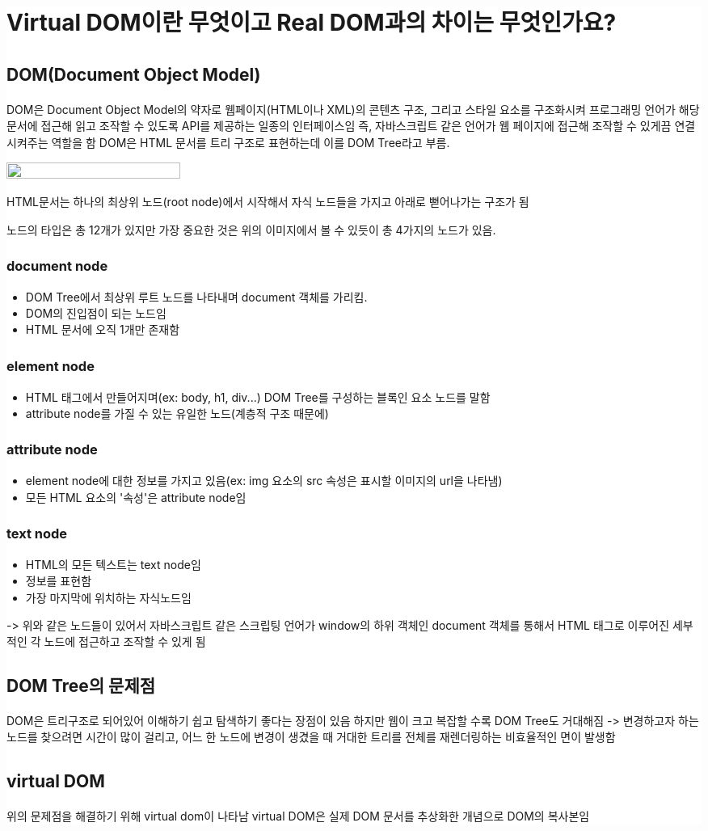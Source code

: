 # Virtual DOM이란 무엇이고 Real DOM과의 차이는 무엇인가요?

## DOM(Document Object Model)

DOM은 Document Object Model의 약자로 웹페이지(HTML이나 XML)의 콘텐츠 구조, 그리고 스타일 요소를 구조화시켜 프로그래밍 언어가 해당 문서에 접근해 읽고 조작할 수 있도록 API를 제공하는 일종의 인터페이스임
즉, 자바스크립트 같은 언어가 웹 페이지에 접근해 조작할 수 있게끔 연결시켜주는 역할을 함
DOM은 HTML 문서를 트리 구조로 표현하는데 이를 DOM Tree라고 부름.

<img src="https://www.w3schools.com/js/pic_htmltree.gif" width="50%" height="50%">

HTML문서는 하나의 최상위 노드(root node)에서 시작해서 자식 노드들을 가지고 아래로 뻗어나가는 구조가 됨

노드의 타입은 총 12개가 있지만 가장 중요한 것은 위의 이미지에서 볼 수 있듯이 총 4가지의 노드가 있음.

### document node

- DOM Tree에서 최상위 루트 노드를 나타내며 document 객체를 가리킴.
- DOM의 진입점이 되는 노드임
- HTML 문서에 오직 1개만 존재함

### element node

- HTML 태그에서 만들어지며(ex: body, h1, div...) DOM Tree를 구성하는 블록인 요소 노드를 말함
- attribute node를 가질 수 있는 유일한 노드(계층적 구조 때문에)

### attribute node

- element node에 대한 정보를 가지고 있음(ex: img 요소의 src 속성은 표시할 이미지의 url을 나타냄)
- 모든 HTML 요소의 '속성'은 attribute node임

### text node

- HTML의 모든 텍스트는 text node임
- 정보를 표현함
- 가장 마지막에 위치하는 자식노드임

-> 위와 같은 노드들이 있어서 자바스크립트 같은 스크립팅 언어가 window의 하위 객체인 document 객체를 통해서 HTML 태그로 이루어진 세부적인 각 노드에 접근하고 조작할 수 있게 됨

## DOM Tree의 문제점

DOM은 트리구조로 되어있어 이해하기 쉽고 탐색하기 좋다는 장점이 있음
하지만 웹이 크고 복잡할 수록 DOM Tree도 거대해짐 -> 변경하고자 하는 노드를 찾으려면 시간이 많이 걸리고, 어느 한 노드에 변경이 생겼을 때 거대한 트리를 전체를 재렌더링하는 비효율적인 면이 발생함

## virtual DOM

위의 문제점을 해결하기 위해 virtual dom이 나타남
virtual DOM은 실제 DOM 문서를 추상화한 개념으로 DOM의 복사본임
